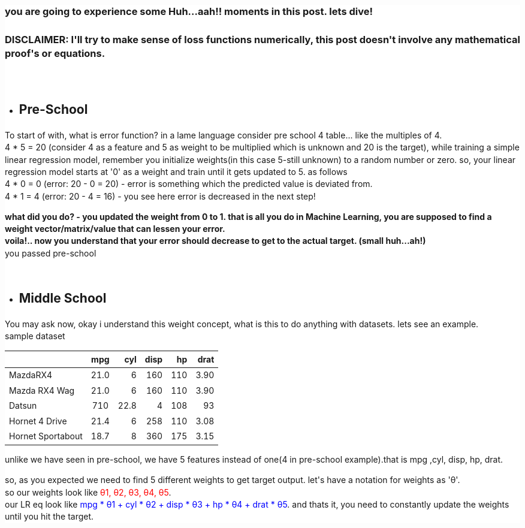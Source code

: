 
### you are going to experience some Huh...aah!! moments in this post. lets dive!

### DISCLAIMER: I'll try to make sense of loss functions numerically, this post doesn't involve any mathematical proof's or equations. 
<br>

* ## Pre-School

To start of with, what is error function? 
in a lame language consider pre school 4 table... like the multiples of 4. <br>
4 * 5 = 20 (consider 4 as a feature and 5 as weight to be multiplied which is unknown and 20 is the target), while training a simple linear regression model, remember you initialize weights(in this case 5-still unknown) to a random number or zero. so, your linear regression model starts at '0' as a weight
and train until it gets updated to 5. as follows  
4 * 0 = 0 (error: 20 - 0 = 20) - error is something which the predicted value is deviated from.  
4 * 1 = 4 (error: 20 - 4 = 16) - you see here error is decreased in the next step!  

**what did you do? - you updated the weight from 0 to 1. that is all you do in Machine Learning, you are supposed to find a weight vector/matrix/value that can lessen your error. <br> 
voila!.. now you understand that your error should decrease to get to the actual target. (small huh...ah!)** <br>
you passed pre-school 
<br>
<br>

* ## Middle School 

You may ask now, okay i understand this weight concept, what is this to do anything with datasets. lets see an example.  
sample dataset  
<center>

 |  | mpg |	cyl |	disp |	hp |	drat|
 |-----|:---:|-----:|-------:|----:|-------:|
 |MazdaRX4|21.0	 |6    |	160 |	110|	3.90
Mazda RX4 Wag|	21.0|	6|	160|	110|	3.90
Datsun| 710|	22.8|	4|	108|	93|	3.85
Hornet 4 Drive|	21.4|	6|	258|	110|	3.08
Hornet Sportabout|	18.7|	8|	360|	175|	3.15  

</center>

unlike we have seen in pre-school, we have 5 features instead of one(4 in pre-school example).that is mpg ,cyl, disp, hp, drat.  

so, as you expected we need to find 5 different weights to get target output. let's have a notation for weights as 'θ'.  
so our weights look like <span style="color:red;">θ1, θ2, θ3, θ4, θ5</span>.  
our LR eq look like <span style="color:blue;">mpg * θ1 + cyl * θ2 + disp * θ3 + hp * θ4 + drat * θ5</span>. and thats it, you need to constantly update the weights until you hit the target.  

